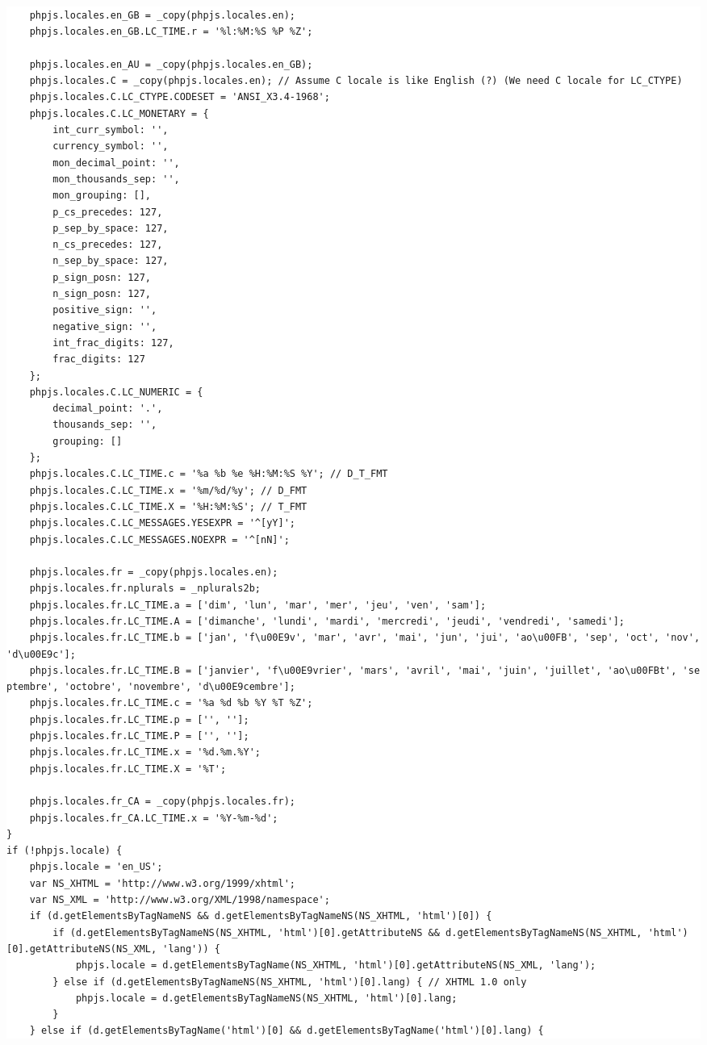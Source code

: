        phpjs.locales.en_GB = _copy(phpjs.locales.en);
        phpjs.locales.en_GB.LC_TIME.r = '%l:%M:%S %P %Z';

        phpjs.locales.en_AU = _copy(phpjs.locales.en_GB);
        phpjs.locales.C = _copy(phpjs.locales.en); // Assume C locale is like English (?) (We need C locale for LC_CTYPE)
        phpjs.locales.C.LC_CTYPE.CODESET = 'ANSI_X3.4-1968';
        phpjs.locales.C.LC_MONETARY = {
            int_curr_symbol: '',
            currency_symbol: '',
            mon_decimal_point: '',
            mon_thousands_sep: '',
            mon_grouping: [],
            p_cs_precedes: 127,
            p_sep_by_space: 127,
            n_cs_precedes: 127,
            n_sep_by_space: 127,
            p_sign_posn: 127,
            n_sign_posn: 127,
            positive_sign: '',
            negative_sign: '',
            int_frac_digits: 127,
            frac_digits: 127
        };
        phpjs.locales.C.LC_NUMERIC = {
            decimal_point: '.',
            thousands_sep: '',
            grouping: []
        };
        phpjs.locales.C.LC_TIME.c = '%a %b %e %H:%M:%S %Y'; // D_T_FMT
        phpjs.locales.C.LC_TIME.x = '%m/%d/%y'; // D_FMT
        phpjs.locales.C.LC_TIME.X = '%H:%M:%S'; // T_FMT
        phpjs.locales.C.LC_MESSAGES.YESEXPR = '^[yY]';
        phpjs.locales.C.LC_MESSAGES.NOEXPR = '^[nN]';

        phpjs.locales.fr = _copy(phpjs.locales.en);
        phpjs.locales.fr.nplurals = _nplurals2b;
        phpjs.locales.fr.LC_TIME.a = ['dim', 'lun', 'mar', 'mer', 'jeu', 'ven', 'sam'];
        phpjs.locales.fr.LC_TIME.A = ['dimanche', 'lundi', 'mardi', 'mercredi', 'jeudi', 'vendredi', 'samedi'];
        phpjs.locales.fr.LC_TIME.b = ['jan', 'f\u00E9v', 'mar', 'avr', 'mai', 'jun', 'jui', 'ao\u00FB', 'sep', 'oct', 'nov', 'd\u00E9c'];
        phpjs.locales.fr.LC_TIME.B = ['janvier', 'f\u00E9vrier', 'mars', 'avril', 'mai', 'juin', 'juillet', 'ao\u00FBt', 'septembre', 'octobre', 'novembre', 'd\u00E9cembre'];
        phpjs.locales.fr.LC_TIME.c = '%a %d %b %Y %T %Z';
        phpjs.locales.fr.LC_TIME.p = ['', ''];
        phpjs.locales.fr.LC_TIME.P = ['', ''];
        phpjs.locales.fr.LC_TIME.x = '%d.%m.%Y';
        phpjs.locales.fr.LC_TIME.X = '%T';

        phpjs.locales.fr_CA = _copy(phpjs.locales.fr);
        phpjs.locales.fr_CA.LC_TIME.x = '%Y-%m-%d';
    }
    if (!phpjs.locale) {
        phpjs.locale = 'en_US';
        var NS_XHTML = 'http://www.w3.org/1999/xhtml';
        var NS_XML = 'http://www.w3.org/XML/1998/namespace';
        if (d.getElementsByTagNameNS && d.getElementsByTagNameNS(NS_XHTML, 'html')[0]) {
            if (d.getElementsByTagNameNS(NS_XHTML, 'html')[0].getAttributeNS && d.getElementsByTagNameNS(NS_XHTML, 'html')[0].getAttributeNS(NS_XML, 'lang')) {
                phpjs.locale = d.getElementsByTagName(NS_XHTML, 'html')[0].getAttributeNS(NS_XML, 'lang');
            } else if (d.getElementsByTagNameNS(NS_XHTML, 'html')[0].lang) { // XHTML 1.0 only
                phpjs.locale = d.getElementsByTagNameNS(NS_XHTML, 'html')[0].lang;
            }
        } else if (d.getElementsByTagName('html')[0] && d.getElementsByTagName('html')[0].lang) {